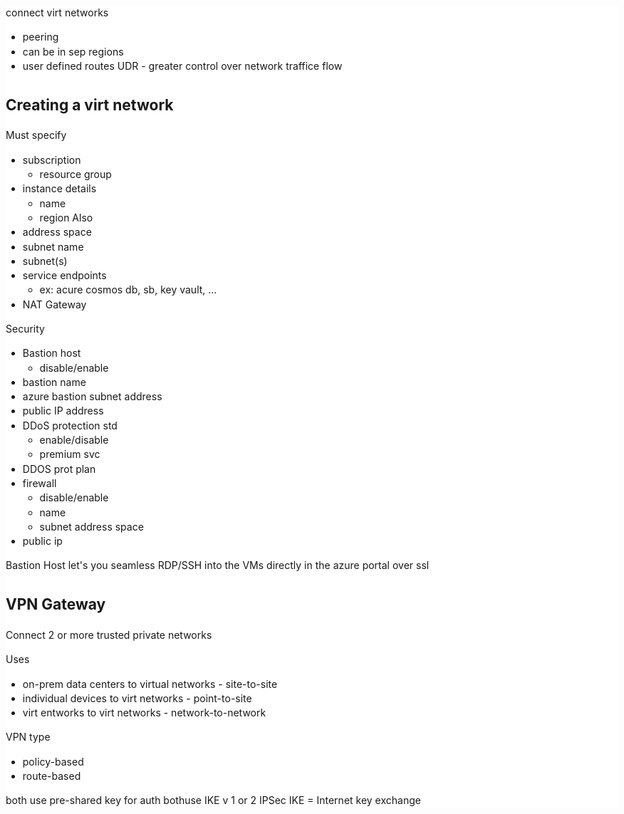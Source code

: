   connect virt networks
  * peering
  * can be in sep regions
  * user defined routes UDR - greater control over network traffice flow
  
  ## Creating a virt network
  Must specify
  * subscription
    * resource group
  * instance details
    * name
    * region
Also
* address space
* subnet name
* subnet(s)
* service endpoints 
  * ex: acure cosmos db, sb, key vault, ...
* NAT Gateway

Security
* Bastion host
  * disable/enable
* bastion name
* azure bastion subnet address
* public IP address
* DDoS protection std 
  * enable/disable
  * premium svc
* DDOS prot plan
* firewall
  * disable/enable
  * name
  * subnet address space
* public ip

Bastion Host let's you seamless RDP/SSH into the VMs directly in the azure portal over ssl


## VPN Gateway
Connect 2 or more trusted private networks

Uses
* on-prem data centers to virtual networks - site-to-site
* individual devices to virt networks - point-to-site
* virt entworks to virt networks - network-to-network

VPN type
* policy-based
* route-based

both use pre-shared key for auth
bothuse IKE v 1 or 2
IPSec
IKE = Internet key exchange
